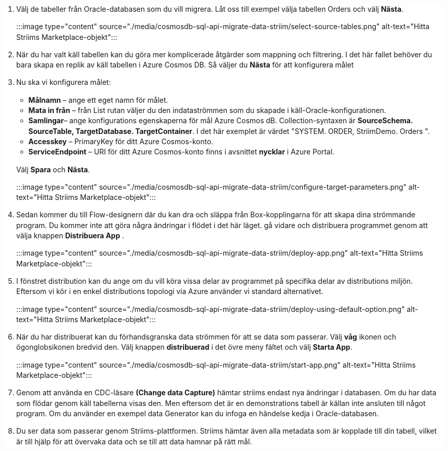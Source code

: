 1. Välj de tabeller från Oracle-databasen som du vill migrera. Låt oss till exempel välja tabellen Orders och välj **Nästa**. 

   :::image type="content" source="./media/cosmosdb-sql-api-migrate-data-striim/select-source-tables.png" alt-text="Hitta Striims Marketplace-objekt":::

1. När du har valt käll tabellen kan du göra mer komplicerade åtgärder som mappning och filtrering. I det här fallet behöver du bara skapa en replik av käll tabellen i Azure Cosmos DB. Så väljer du **Nästa** för att konfigurera målet

1. Nu ska vi konfigurera målet:

   * **Målnamn** – ange ett eget namn för målet. 
   * **Mata in från** – från List rutan väljer du den indataströmmen som du skapade i käll-Oracle-konfigurationen. 
   * **Samlingar**– ange konfigurations egenskaperna för mål Azure Cosmos dB. Collection-syntaxen är **SourceSchema. SourceTable, TargetDatabase. TargetContainer**. I det här exemplet är värdet "SYSTEM. ORDER, StriimDemo. Orders ". 
   * **Accesskey** – PrimaryKey för ditt Azure Cosmos-konto.
   * **ServiceEndpoint** – URI för ditt Azure Cosmos-konto finns i avsnittet **nycklar** i Azure Portal. 

   Välj **Spara** och **Nästa**.

   :::image type="content" source="./media/cosmosdb-sql-api-migrate-data-striim/configure-target-parameters.png" alt-text="Hitta Striims Marketplace-objekt":::


1. Sedan kommer du till Flow-designern där du kan dra och släppa från Box-kopplingarna för att skapa dina strömmande program. Du kommer inte att göra några ändringar i flödet i det här läget. gå vidare och distribuera programmet genom att välja knappen **Distribuera App** .
 
   :::image type="content" source="./media/cosmosdb-sql-api-migrate-data-striim/deploy-app.png" alt-text="Hitta Striims Marketplace-objekt":::

1. I fönstret distribution kan du ange om du vill köra vissa delar av programmet på specifika delar av distributions miljön. Eftersom vi kör i en enkel distributions topologi via Azure använder vi standard alternativet.

   :::image type="content" source="./media/cosmosdb-sql-api-migrate-data-striim/deploy-using-default-option.png" alt-text="Hitta Striims Marketplace-objekt":::

1. När du har distribuerat kan du förhandsgranska data strömmen för att se data som passerar. Välj **våg** ikonen och ögonglobsikonen bredvid den. Välj knappen **distribuerad** i det övre meny fältet och välj **Starta App**.

   :::image type="content" source="./media/cosmosdb-sql-api-migrate-data-striim/start-app.png" alt-text="Hitta Striims Marketplace-objekt":::

1. Genom att använda en CDC-läsare **(Change data Capture)** hämtar striims endast nya ändringar i databasen. Om du har data som flödar genom käll tabellerna visas den. Men eftersom det är en demonstrations tabell är källan inte ansluten till något program. Om du använder en exempel data Generator kan du infoga en händelse kedja i Oracle-databasen.

1. Du ser data som passerar genom Striims-plattformen. Striims hämtar även alla metadata som är kopplade till din tabell, vilket är till hjälp för att övervaka data och se till att data hamnar på rätt mål.
